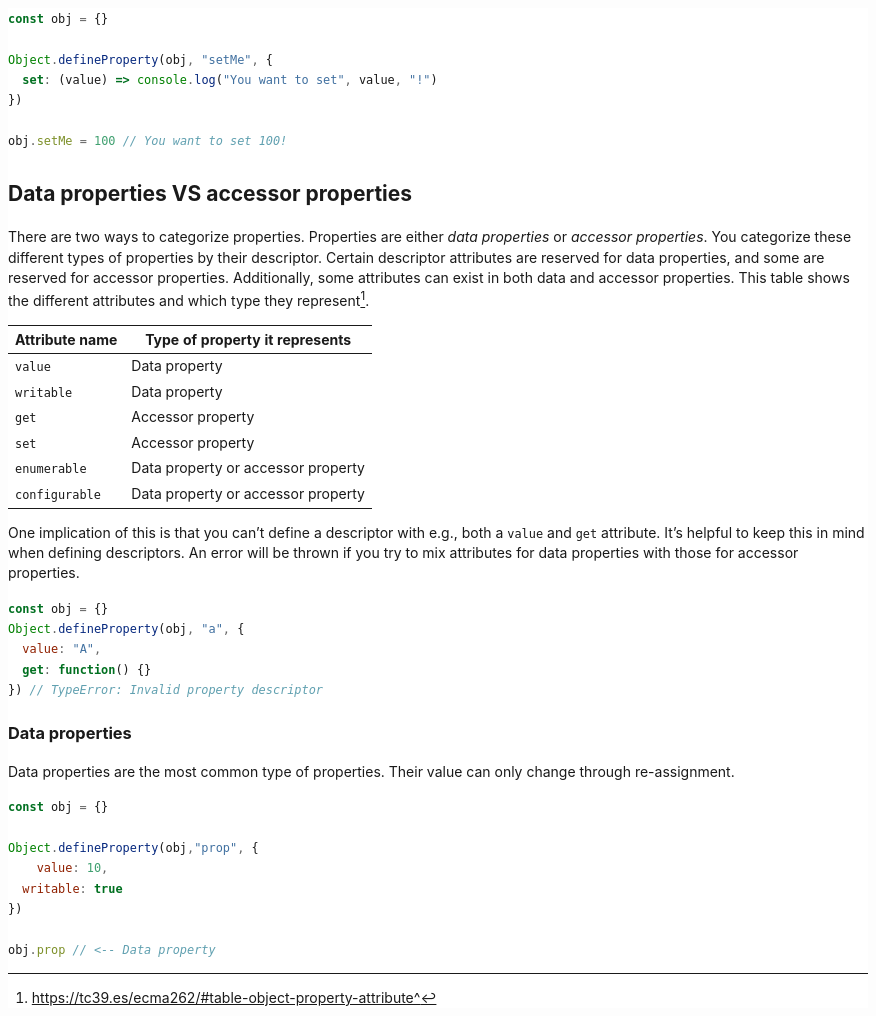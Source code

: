 ```js
const obj = {}

Object.defineProperty(obj, "setMe", {
  set: (value) => console.log("You want to set", value, "!")
})

obj.setMe = 100 // You want to set 100!
```

## Data properties VS accessor properties

There are two ways to categorize properties. Properties are either *data properties* or *accessor properties*. You categorize these different types of properties by their descriptor. Certain descriptor attributes are reserved for data properties, and some are reserved for accessor properties. Additionally, some attributes can exist in both data and accessor properties. This table shows the different attributes and which type they represent[^descriptor-table].

| Attribute name | Type of property it represents |
| --- | --- |
| `value` | Data property  |
| `writable` | Data property  |
| `get` | Accessor property |
| `set` | Accessor property |
| `enumerable` | Data property or accessor property |
| `configurable` | Data property or accessor property |

One implication of this is that you can’t define a descriptor with e.g., both a `value` and `get` attribute. It’s helpful to keep this in mind when defining descriptors. An error will be thrown if you try to mix attributes for data properties with those for accessor properties.

```js
const obj = {}
Object.defineProperty(obj, "a", {
  value: "A",
  get: function() {}
}) // TypeError: Invalid property descriptor
```

### Data properties

Data properties are the most common type of properties. Their value can only change through re-assignment.

```js
const obj = {}

Object.defineProperty(obj,"prop", {
	value: 10,
  writable: true
})

obj.prop // <-- Data property
```


[^descriptor-type]: It's a Record Specification Type https://tc39.es/ecma262/#sec-property-descriptor-specification-type
[^descriptor-table]: https://tc39.es/ecma262/#table-object-property-attribute^